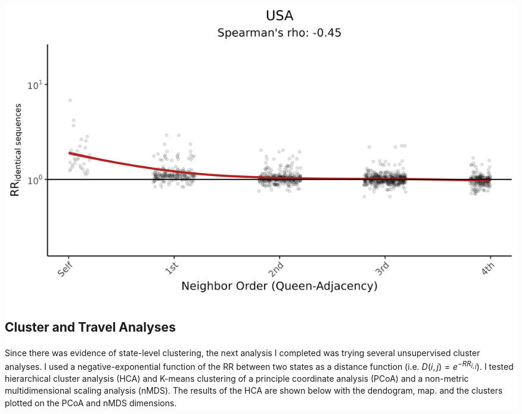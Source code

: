 <img src = '../figs/USA/state_nb_dist_plot.jpg' alt = 'State RR vs Neighbor Adjacency' width = '900' />

## Cluster and Travel Analyses

Since there was evidence of state-level clustering, the next analysis I completed was trying several unsupervised cluster analyses. I used a negative-exponential function of the RR between two states as a distance function (i.e. $D(i,j) = e^{-RR_{i,j}}$). I tested hierarchical cluster analysis (HCA) and K-means clustering of a principle coordinate analysis (PCoA) and a non-metric multidimensional scaling analysis (nMDS). The results of the HCA are shown below with the dendogram, map. and the clusters plotted on the PCoA and nMDS dimensions.
